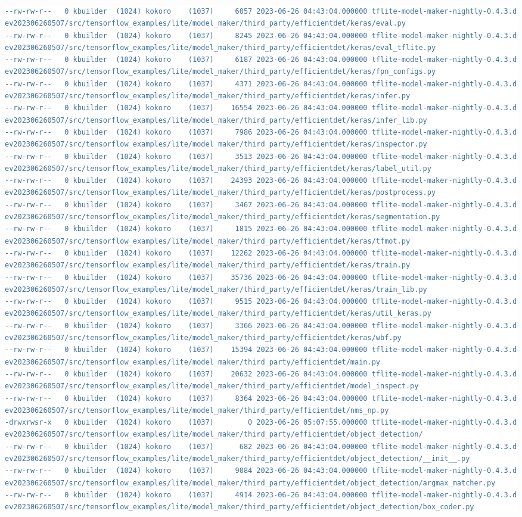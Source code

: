 ```diff
--rw-rw-r--   0 kbuilder  (1024) kokoro    (1037)     6057 2023-06-26 04:43:04.000000 tflite-model-maker-nightly-0.4.3.dev202306260507/src/tensorflow_examples/lite/model_maker/third_party/efficientdet/keras/eval.py
--rw-rw-r--   0 kbuilder  (1024) kokoro    (1037)     8245 2023-06-26 04:43:04.000000 tflite-model-maker-nightly-0.4.3.dev202306260507/src/tensorflow_examples/lite/model_maker/third_party/efficientdet/keras/eval_tflite.py
--rw-rw-r--   0 kbuilder  (1024) kokoro    (1037)     6187 2023-06-26 04:43:04.000000 tflite-model-maker-nightly-0.4.3.dev202306260507/src/tensorflow_examples/lite/model_maker/third_party/efficientdet/keras/fpn_configs.py
--rw-rw-r--   0 kbuilder  (1024) kokoro    (1037)     4371 2023-06-26 04:43:04.000000 tflite-model-maker-nightly-0.4.3.dev202306260507/src/tensorflow_examples/lite/model_maker/third_party/efficientdet/keras/infer.py
--rw-rw-r--   0 kbuilder  (1024) kokoro    (1037)    16554 2023-06-26 04:43:04.000000 tflite-model-maker-nightly-0.4.3.dev202306260507/src/tensorflow_examples/lite/model_maker/third_party/efficientdet/keras/infer_lib.py
--rw-rw-r--   0 kbuilder  (1024) kokoro    (1037)     7986 2023-06-26 04:43:04.000000 tflite-model-maker-nightly-0.4.3.dev202306260507/src/tensorflow_examples/lite/model_maker/third_party/efficientdet/keras/inspector.py
--rw-rw-r--   0 kbuilder  (1024) kokoro    (1037)     3513 2023-06-26 04:43:04.000000 tflite-model-maker-nightly-0.4.3.dev202306260507/src/tensorflow_examples/lite/model_maker/third_party/efficientdet/keras/label_util.py
--rw-rw-r--   0 kbuilder  (1024) kokoro    (1037)    24393 2023-06-26 04:43:04.000000 tflite-model-maker-nightly-0.4.3.dev202306260507/src/tensorflow_examples/lite/model_maker/third_party/efficientdet/keras/postprocess.py
--rw-rw-r--   0 kbuilder  (1024) kokoro    (1037)     3467 2023-06-26 04:43:04.000000 tflite-model-maker-nightly-0.4.3.dev202306260507/src/tensorflow_examples/lite/model_maker/third_party/efficientdet/keras/segmentation.py
--rw-rw-r--   0 kbuilder  (1024) kokoro    (1037)     1815 2023-06-26 04:43:04.000000 tflite-model-maker-nightly-0.4.3.dev202306260507/src/tensorflow_examples/lite/model_maker/third_party/efficientdet/keras/tfmot.py
--rw-rw-r--   0 kbuilder  (1024) kokoro    (1037)    12262 2023-06-26 04:43:04.000000 tflite-model-maker-nightly-0.4.3.dev202306260507/src/tensorflow_examples/lite/model_maker/third_party/efficientdet/keras/train.py
--rw-rw-r--   0 kbuilder  (1024) kokoro    (1037)    35736 2023-06-26 04:43:04.000000 tflite-model-maker-nightly-0.4.3.dev202306260507/src/tensorflow_examples/lite/model_maker/third_party/efficientdet/keras/train_lib.py
--rw-rw-r--   0 kbuilder  (1024) kokoro    (1037)     9515 2023-06-26 04:43:04.000000 tflite-model-maker-nightly-0.4.3.dev202306260507/src/tensorflow_examples/lite/model_maker/third_party/efficientdet/keras/util_keras.py
--rw-rw-r--   0 kbuilder  (1024) kokoro    (1037)     3366 2023-06-26 04:43:04.000000 tflite-model-maker-nightly-0.4.3.dev202306260507/src/tensorflow_examples/lite/model_maker/third_party/efficientdet/keras/wbf.py
--rw-rw-r--   0 kbuilder  (1024) kokoro    (1037)    15394 2023-06-26 04:43:04.000000 tflite-model-maker-nightly-0.4.3.dev202306260507/src/tensorflow_examples/lite/model_maker/third_party/efficientdet/main.py
--rw-rw-r--   0 kbuilder  (1024) kokoro    (1037)    20632 2023-06-26 04:43:04.000000 tflite-model-maker-nightly-0.4.3.dev202306260507/src/tensorflow_examples/lite/model_maker/third_party/efficientdet/model_inspect.py
--rw-rw-r--   0 kbuilder  (1024) kokoro    (1037)     8364 2023-06-26 04:43:04.000000 tflite-model-maker-nightly-0.4.3.dev202306260507/src/tensorflow_examples/lite/model_maker/third_party/efficientdet/nms_np.py
-drwxrwsr-x   0 kbuilder  (1024) kokoro    (1037)        0 2023-06-26 05:07:55.000000 tflite-model-maker-nightly-0.4.3.dev202306260507/src/tensorflow_examples/lite/model_maker/third_party/efficientdet/object_detection/
--rw-rw-r--   0 kbuilder  (1024) kokoro    (1037)      682 2023-06-26 04:43:04.000000 tflite-model-maker-nightly-0.4.3.dev202306260507/src/tensorflow_examples/lite/model_maker/third_party/efficientdet/object_detection/__init__.py
--rw-rw-r--   0 kbuilder  (1024) kokoro    (1037)     9084 2023-06-26 04:43:04.000000 tflite-model-maker-nightly-0.4.3.dev202306260507/src/tensorflow_examples/lite/model_maker/third_party/efficientdet/object_detection/argmax_matcher.py
--rw-rw-r--   0 kbuilder  (1024) kokoro    (1037)     4914 2023-06-26 04:43:04.000000 tflite-model-maker-nightly-0.4.3.dev202306260507/src/tensorflow_examples/lite/model_maker/third_party/efficientdet/object_detection/box_coder.py
```